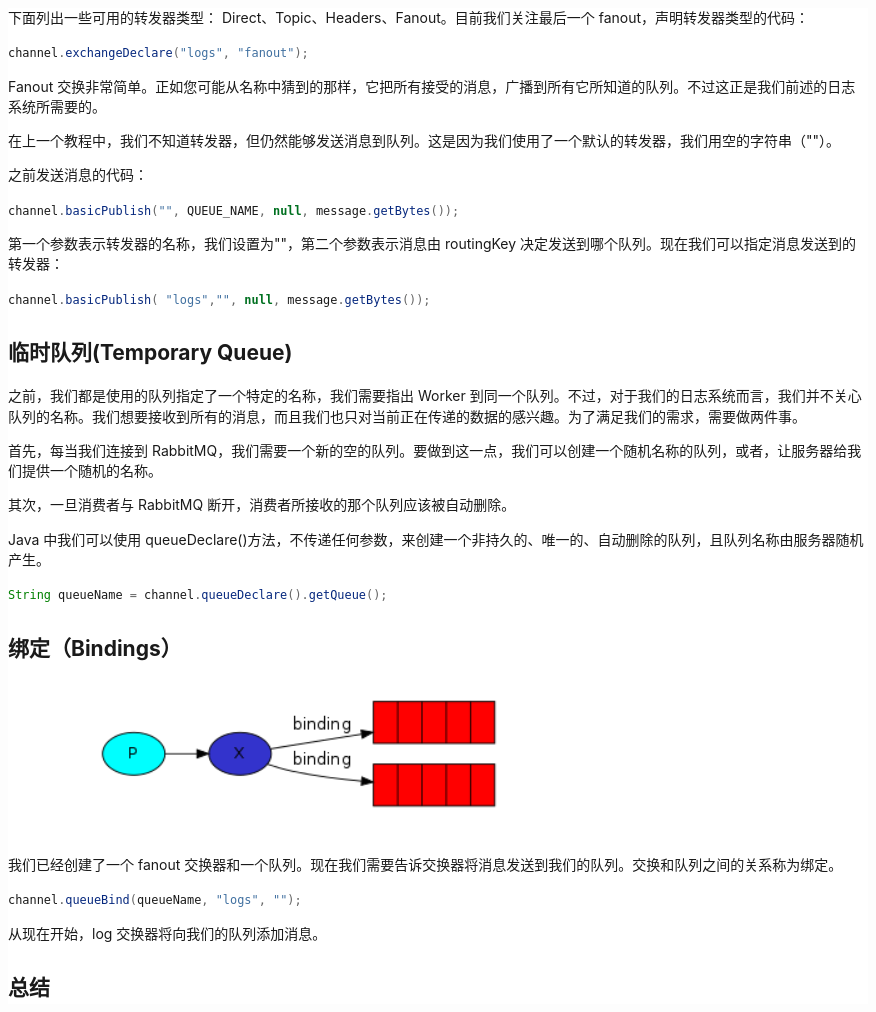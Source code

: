 下面列出一些可用的转发器类型： Direct、Topic、Headers、Fanout。目前我们关注最后一个 fanout，声明转发器类型的代码：

```java
channel.exchangeDeclare("logs", "fanout");
```

Fanout 交换非常简单。正如您可能从名称中猜到的那样，它把所有接受的消息，广播到所有它所知道的队列。不过这正是我们前述的日志系统所需要的。

在上一个教程中，我们不知道转发器，但仍然能够发送消息到队列。这是因为我们使用了一个默认的转发器，我们用空的字符串（""）。

之前发送消息的代码：

```java
channel.basicPublish("", QUEUE_NAME, null, message.getBytes());
```

第一个参数表示转发器的名称，我们设置为""，第二个参数表示消息由 routingKey 决定发送到哪个队列。现在我们可以指定消息发送到的转发器：

```java
channel.basicPublish( "logs","", null, message.getBytes());
```

## 临时队列(Temporary Queue)

之前，我们都是使用的队列指定了一个特定的名称，我们需要指出 Worker 到同一个队列。不过，对于我们的日志系统而言，我们并不关心队列的名称。我们想要接收到所有的消息，而且我们也只对当前正在传递的数据的感兴趣。为了满足我们的需求，需要做两件事。

首先，每当我们连接到 RabbitMQ，我们需要一个新的空的队列。要做到这一点，我们可以创建一个随机名称的队列，或者，让服务器给我们提供一个随机的名称。

其次，一旦消费者与 RabbitMQ 断开，消费者所接收的那个队列应该被自动删除。

Java 中我们可以使用 queueDeclare()方法，不传递任何参数，来创建一个非持久的、唯一的、自动删除的队列，且队列名称由服务器随机产生。

```java
String queueName = channel.queueDeclare().getQueue();
```

## 绑定（Bindings）

![img](./assets/1583280791876-0e9f3e75-88df-40cd-b8d7-02bcaae75e8d.png)

我们已经创建了一个 fanout 交换器和一个队列。现在我们需要告诉交换器将消息发送到我们的队列。交换和队列之间的关系称为绑定。

```java
channel.queueBind(queueName, "logs", "");
```

从现在开始，log 交换器将向我们的队列添加消息。

## 总结

